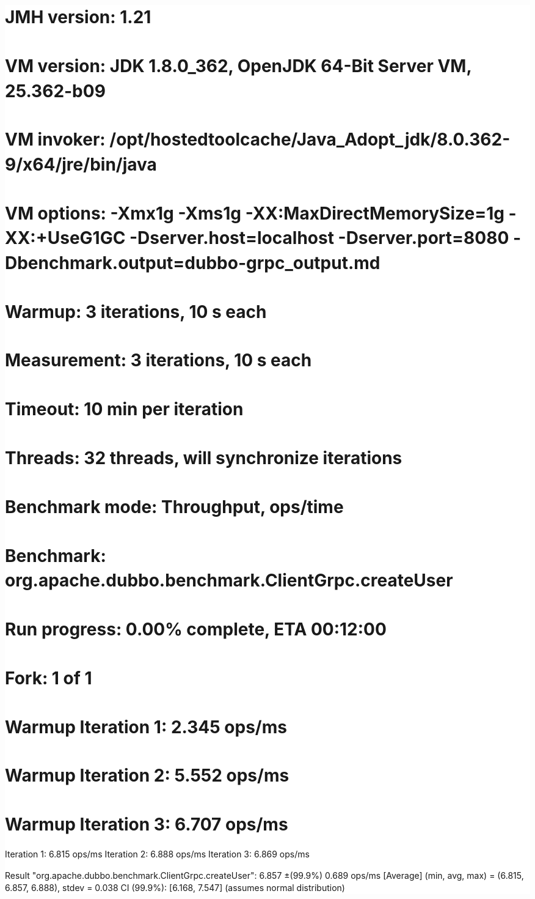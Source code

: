 # JMH version: 1.21
# VM version: JDK 1.8.0_362, OpenJDK 64-Bit Server VM, 25.362-b09
# VM invoker: /opt/hostedtoolcache/Java_Adopt_jdk/8.0.362-9/x64/jre/bin/java
# VM options: -Xmx1g -Xms1g -XX:MaxDirectMemorySize=1g -XX:+UseG1GC -Dserver.host=localhost -Dserver.port=8080 -Dbenchmark.output=dubbo-grpc_output.md
# Warmup: 3 iterations, 10 s each
# Measurement: 3 iterations, 10 s each
# Timeout: 10 min per iteration
# Threads: 32 threads, will synchronize iterations
# Benchmark mode: Throughput, ops/time
# Benchmark: org.apache.dubbo.benchmark.ClientGrpc.createUser

# Run progress: 0.00% complete, ETA 00:12:00
# Fork: 1 of 1
# Warmup Iteration   1: 2.345 ops/ms
# Warmup Iteration   2: 5.552 ops/ms
# Warmup Iteration   3: 6.707 ops/ms
Iteration   1: 6.815 ops/ms
Iteration   2: 6.888 ops/ms
Iteration   3: 6.869 ops/ms


Result "org.apache.dubbo.benchmark.ClientGrpc.createUser":
  6.857 ±(99.9%) 0.689 ops/ms [Average]
  (min, avg, max) = (6.815, 6.857, 6.888), stdev = 0.038
  CI (99.9%): [6.168, 7.547] (assumes normal distribution)
